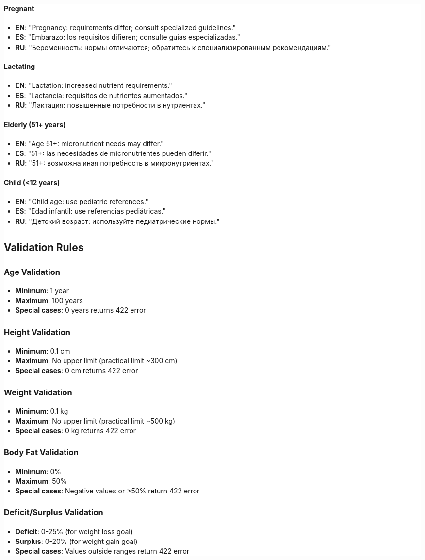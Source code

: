 #### Pregnant

- **EN**: "Pregnancy: requirements differ; consult specialized guidelines."
- **ES**: "Embarazo: los requisitos difieren; consulte guías especializadas."
- **RU**: "Беременность: нормы отличаются; обратитесь к специализированным рекомендациям."

#### Lactating

- **EN**: "Lactation: increased nutrient requirements."
- **ES**: "Lactancia: requisitos de nutrientes aumentados."
- **RU**: "Лактация: повышенные потребности в нутриентах."

#### Elderly (51+ years)

- **EN**: "Age 51+: micronutrient needs may differ."
- **ES**: "51+: las necesidades de micronutrientes pueden diferir."
- **RU**: "51+: возможна иная потребность в микронутриентах."

#### Child (<12 years)

- **EN**: "Child age: use pediatric references."
- **ES**: "Edad infantil: use referencias pediátricas."
- **RU**: "Детский возраст: используйте педиатрические нормы."

## Validation Rules

### Age Validation

- **Minimum**: 1 year
- **Maximum**: 100 years
- **Special cases**: 0 years returns 422 error

### Height Validation

- **Minimum**: 0.1 cm
- **Maximum**: No upper limit (practical limit ~300 cm)
- **Special cases**: 0 cm returns 422 error

### Weight Validation

- **Minimum**: 0.1 kg
- **Maximum**: No upper limit (practical limit ~500 kg)
- **Special cases**: 0 kg returns 422 error

### Body Fat Validation

- **Minimum**: 0%
- **Maximum**: 50%
- **Special cases**: Negative values or >50% return 422 error

### Deficit/Surplus Validation

- **Deficit**: 0-25% (for weight loss goal)
- **Surplus**: 0-20% (for weight gain goal)
- **Special cases**: Values outside ranges return 422 error

